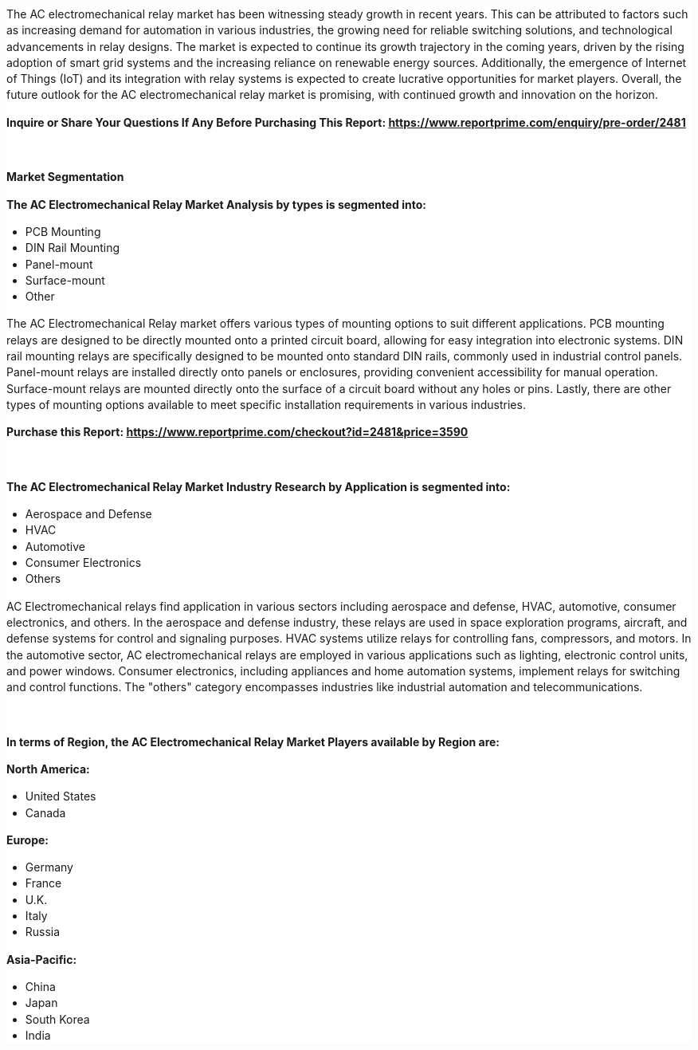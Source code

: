 <p><p>The AC electromechanical relay market has been witnessing steady growth in recent years. This can be attributed to factors such as increasing demand for automation in various industries, the growing need for reliable switching solutions, and technological advancements in relay designs. The market is expected to continue its growth trajectory in the coming years, driven by the rising adoption of smart grid systems and the increasing reliance on renewable energy sources. Additionally, the emergence of Internet of Things (IoT) and its integration with relay systems is expected to create lucrative opportunities for market players. Overall, the future outlook for the AC electromechanical relay market is promising, with continued growth and innovation on the horizon.</p></p>
<p><strong>Inquire or Share Your Questions If Any Before Purchasing This Report: <a href="https://www.reportprime.com/enquiry/pre-order/2481">https://www.reportprime.com/enquiry/pre-order/2481</a></strong></p>
<p>&nbsp;</p>
<p><strong>Market Segmentation</strong></p>
<p><strong>The AC Electromechanical Relay Market Analysis by types is segmented into:</strong></p>
<p><ul><li>PCB Mounting</li><li>DIN Rail Mounting</li><li>Panel-mount</li><li>Surface-mount</li><li>Other</li></ul></p>
<p><p>The AC Electromechanical Relay market offers various types of mounting options to suit different applications. PCB mounting relays are designed to be directly mounted onto a printed circuit board, allowing for easy integration into electronic systems. DIN rail mounting relays are specifically designed to be mounted onto standard DIN rails, commonly used in industrial control panels. Panel-mount relays are installed directly onto panels or enclosures, providing convenient accessibility for manual operation. Surface-mount relays are mounted directly onto the surface of a circuit board without any holes or pins. Lastly, there are other types of mounting options available to meet specific installation requirements in various industries.</p></p>
<p><strong>Purchase this Report:&nbsp;<a href="https://www.reportprime.com/checkout?id=2481&price=3590">https://www.reportprime.com/checkout?id=2481&price=3590</a></strong></p>
<p>&nbsp;</p>
<p><strong>The AC Electromechanical Relay Market Industry Research by Application is segmented into:</strong></p>
<p><ul><li>Aerospace and Defense</li><li>HVAC</li><li>Automotive</li><li>Consumer Electronics</li><li>Others</li></ul></p>
<p><p>AC Electromechanical relays find application in various sectors including aerospace and defense, HVAC, automotive, consumer electronics, and others. In the aerospace and defense industry, these relays are used in space exploration programs, aircraft, and defense systems for control and signaling purposes. HVAC systems utilize relays for controlling fans, compressors, and motors. In the automotive sector, AC electromechanical relays are employed in various applications such as lighting, electronic control units, and power windows. Consumer electronics, including appliances and home automation systems, implement relays for switching and control functions. The "others" category encompasses industries like industrial automation and telecommunications.</p></p>
<p>&nbsp;</p>
<p><strong>In terms of Region, the AC Electromechanical Relay Market Players available by Region are:</strong></p>
<p>
    <p> <strong> North America: </strong>
        <ul>
            <li>United States</li>
            <li>Canada</li>
        </ul>
        </p> 
    <p> <strong> Europe: </strong>
        <ul>
            <li>Germany</li>
            <li>France</li>
            <li>U.K.</li>
            <li>Italy</li>
            <li>Russia</li>
        </ul>
        </p> 
    <p> <strong> Asia-Pacific: </strong>
        <ul>
            <li>China</li>
            <li>Japan</li>
            <li>South Korea</li>
            <li>India</li>